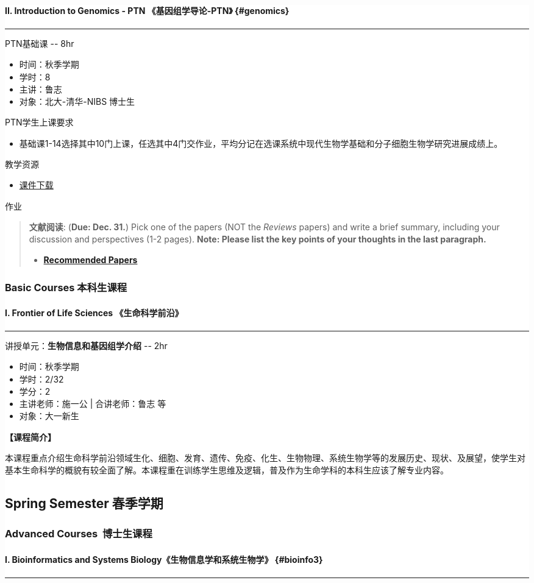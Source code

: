 #### II. Introduction to Genomics - PTN 《基因组学导论-PTN》 {#genomics}

---

PTN基础课 -- 8hr

- 时间：秋季学期
- 学时：8 
- 主讲：鲁志 
- 对象：北大-清华-NIBS 博士生

PTN学生上课要求

- 基础课1-14选择其中10门上课，任选其中4门交作业，平均分记在选课系统中现代生物学基础和分子细胞生物学研究进展成绩上。

教学资源

- [课件下载](https://cloud.tsinghua.edu.cn/d/4c56bf659c1b4ec3a004/)

作业

> **文献阅读**:  (**Due: Dec. 31.**)
> Pick one of the papers (NOT the *Reviews* papers) and write a brief summary, including your discussion and perspectives (1-2 pages). **Note: Please list the key points of your thoughts in the last paragraph.**
>
> *   **[Recommended Papers](https://cloud.tsinghua.edu.cn/d/07d2b19d6b284ebea5ea/?p=%2F0.%20Startup)**

### Basic Courses 本科生课程

#### I. Frontier of Life Sciences 《生命科学前沿》

---

讲授单元：**生物信息和基因组学介绍** -- 2hr

- 时间：秋季学期
- 学时：2/32 
- 学分：2
- 主讲老师：施一公 \| 合讲老师：鲁志 等 
- 对象：大一新生

**【课程简介】**

本课程重点介绍生命科学前沿领域生化、细胞、发育、遗传、免疫、化生、生物物理、系统生物学等的发展历史、现状、及展望，使学生对基本生命科学的概貌有较全面了解。本课程重在训练学生思维及逻辑，普及作为生命学科的本科生应该了解专业内容。

## Spring Semester 春季学期

### Advanced Courses  博士生课程

#### I. Bioinformatics and Systems Biology《生物信息学和系统生物学》 {#bioinfo3}

---